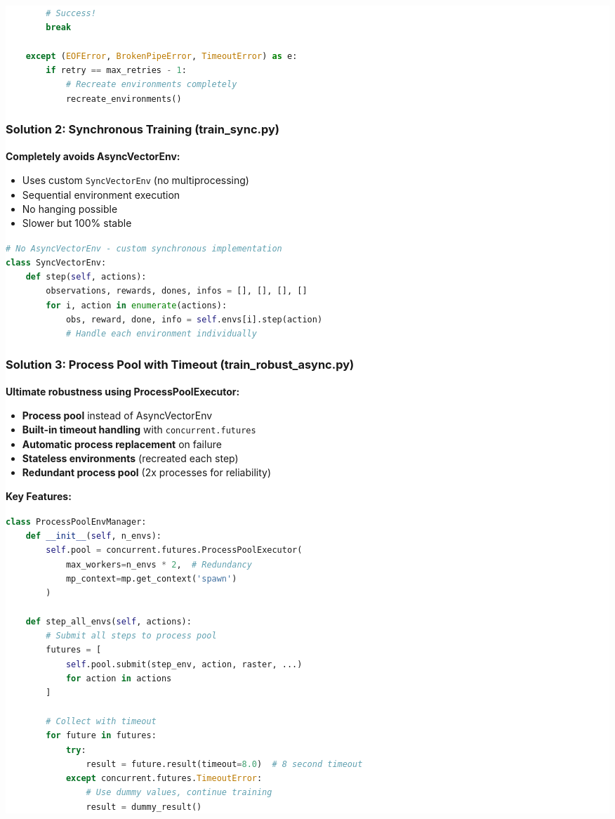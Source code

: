 ```python
        # Success!
        break
        
    except (EOFError, BrokenPipeError, TimeoutError) as e:
        if retry == max_retries - 1:
            # Recreate environments completely
            recreate_environments()
```

### **Solution 2: Synchronous Training (train_sync.py)**

**Completely avoids AsyncVectorEnv:**
- Uses custom `SyncVectorEnv` (no multiprocessing)
- Sequential environment execution
- No hanging possible
- Slower but 100% stable

```python
# No AsyncVectorEnv - custom synchronous implementation
class SyncVectorEnv:
    def step(self, actions):
        observations, rewards, dones, infos = [], [], [], []
        for i, action in enumerate(actions):
            obs, reward, done, info = self.envs[i].step(action)
            # Handle each environment individually
```

### **Solution 3: Process Pool with Timeout (train_robust_async.py)**

**Ultimate robustness using ProcessPoolExecutor:**
- **Process pool** instead of AsyncVectorEnv
- **Built-in timeout handling** with `concurrent.futures`
- **Automatic process replacement** on failure
- **Stateless environments** (recreated each step)
- **Redundant process pool** (2x processes for reliability)

**Key Features:**
```python
class ProcessPoolEnvManager:
    def __init__(self, n_envs):
        self.pool = concurrent.futures.ProcessPoolExecutor(
            max_workers=n_envs * 2,  # Redundancy
            mp_context=mp.get_context('spawn')
        )
    
    def step_all_envs(self, actions):
        # Submit all steps to process pool
        futures = [
            self.pool.submit(step_env, action, raster, ...)
            for action in actions
        ]
        
        # Collect with timeout
        for future in futures:
            try:
                result = future.result(timeout=8.0)  # 8 second timeout
            except concurrent.futures.TimeoutError:
                # Use dummy values, continue training
                result = dummy_result()
```
